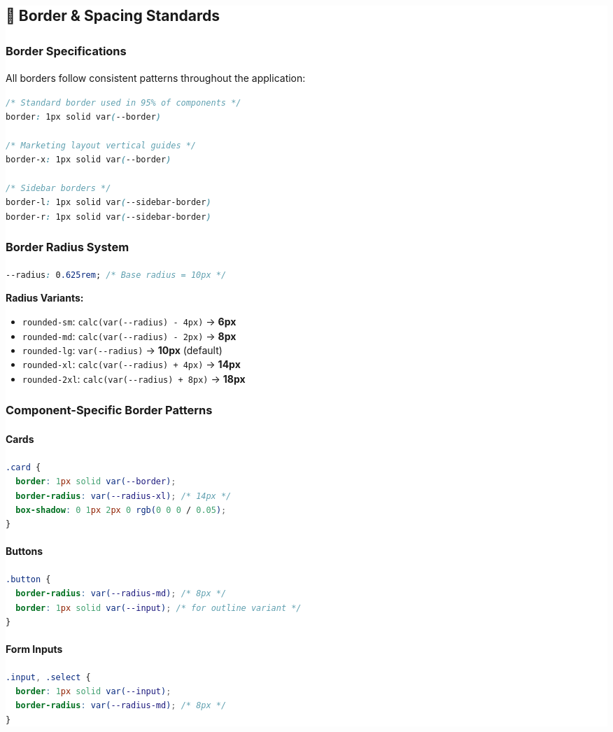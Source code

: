 ## 📏 Border & Spacing Standards

### Border Specifications
All borders follow consistent patterns throughout the application:

```css
/* Standard border used in 95% of components */
border: 1px solid var(--border)

/* Marketing layout vertical guides */
border-x: 1px solid var(--border)

/* Sidebar borders */
border-l: 1px solid var(--sidebar-border)
border-r: 1px solid var(--sidebar-border)
```

### Border Radius System
```css
--radius: 0.625rem; /* Base radius = 10px */
```

**Radius Variants:**
- `rounded-sm`: `calc(var(--radius) - 4px)` → **6px**
- `rounded-md`: `calc(var(--radius) - 2px)` → **8px** 
- `rounded-lg`: `var(--radius)` → **10px** (default)
- `rounded-xl`: `calc(var(--radius) + 4px)` → **14px**
- `rounded-2xl`: `calc(var(--radius) + 8px)` → **18px**

### Component-Specific Border Patterns

#### Cards
```css
.card {
  border: 1px solid var(--border);
  border-radius: var(--radius-xl); /* 14px */
  box-shadow: 0 1px 2px 0 rgb(0 0 0 / 0.05);
}
```

#### Buttons
```css
.button {
  border-radius: var(--radius-md); /* 8px */
  border: 1px solid var(--input); /* for outline variant */
}
```

#### Form Inputs
```css
.input, .select {
  border: 1px solid var(--input);
  border-radius: var(--radius-md); /* 8px */
}
```
